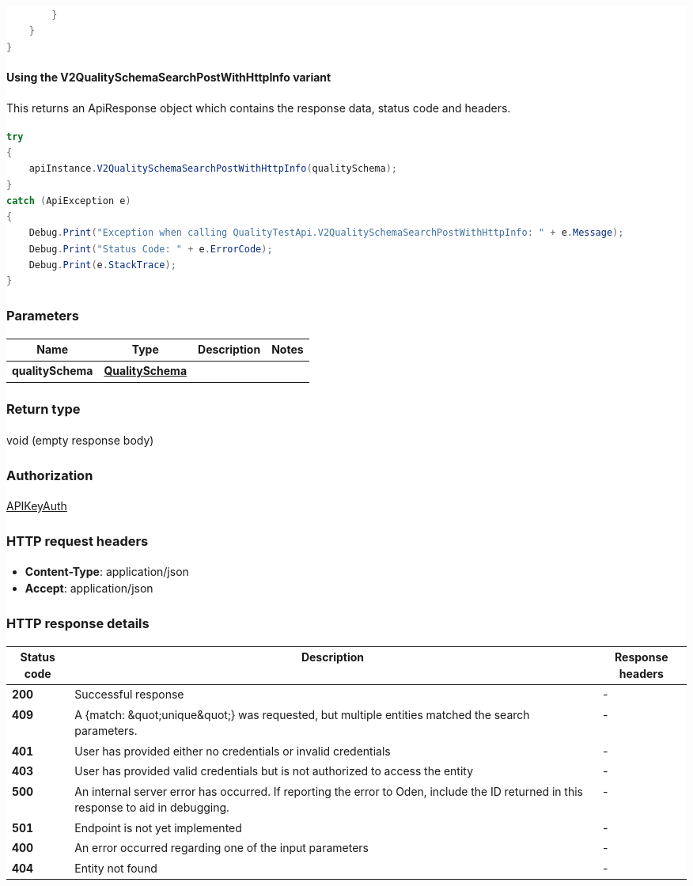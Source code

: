 ```csharp
        }
    }
}
```

#### Using the V2QualitySchemaSearchPostWithHttpInfo variant
This returns an ApiResponse object which contains the response data, status code and headers.

```csharp
try
{
    apiInstance.V2QualitySchemaSearchPostWithHttpInfo(qualitySchema);
}
catch (ApiException e)
{
    Debug.Print("Exception when calling QualityTestApi.V2QualitySchemaSearchPostWithHttpInfo: " + e.Message);
    Debug.Print("Status Code: " + e.ErrorCode);
    Debug.Print(e.StackTrace);
}
```

### Parameters

| Name | Type | Description | Notes |
|------|------|-------------|-------|
| **qualitySchema** | [**QualitySchema**](QualitySchema.md) |  |  |

### Return type

void (empty response body)

### Authorization

[APIKeyAuth](../README.md#APIKeyAuth)

### HTTP request headers

 - **Content-Type**: application/json
 - **Accept**: application/json


### HTTP response details
| Status code | Description | Response headers |
|-------------|-------------|------------------|
| **200** | Successful response |  -  |
| **409** | A {match: \&quot;unique\&quot;} was requested, but multiple entities matched the search parameters.  |  -  |
| **401** | User has provided either no credentials or invalid credentials |  -  |
| **403** | User has provided valid credentials but is not authorized to access the entity  |  -  |
| **500** | An internal server error has occurred. If reporting the error to Oden, include the ID returned in this response to aid in debugging.  |  -  |
| **501** | Endpoint is not yet implemented |  -  |
| **400** | An error occurred regarding one of the input parameters |  -  |
| **404** | Entity not found |  -  |
